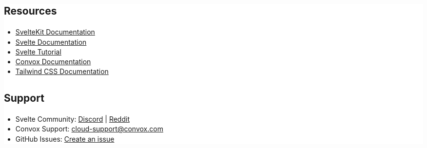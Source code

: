 ## Resources

- [SvelteKit Documentation](https://svelte.dev/docs/kit)
- [Svelte Documentation](https://svelte.dev/docs)
- [Svelte Tutorial](https://learn.svelte.dev)
- [Convox Documentation](https://docs.convox.com)
- [Tailwind CSS Documentation](https://tailwindcss.com/docs)

## Support

- Svelte Community: [Discord](https://svelte.dev/chat) | [Reddit](https://www.reddit.com/r/sveltejs/)
- Convox Support: cloud-support@convox.com
- GitHub Issues: [Create an issue](https://github.com/convox-examples/svelte/issues)